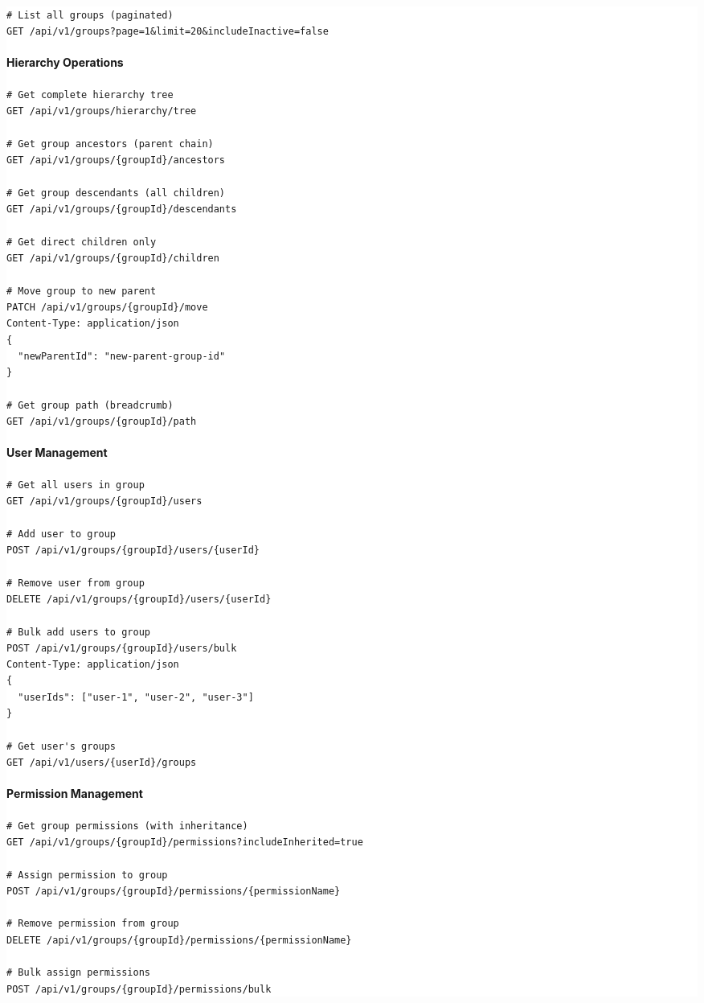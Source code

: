 ```http
# List all groups (paginated)
GET /api/v1/groups?page=1&limit=20&includeInactive=false
```

#### Hierarchy Operations
```http
# Get complete hierarchy tree
GET /api/v1/groups/hierarchy/tree

# Get group ancestors (parent chain)
GET /api/v1/groups/{groupId}/ancestors

# Get group descendants (all children)
GET /api/v1/groups/{groupId}/descendants

# Get direct children only
GET /api/v1/groups/{groupId}/children

# Move group to new parent
PATCH /api/v1/groups/{groupId}/move
Content-Type: application/json
{
  "newParentId": "new-parent-group-id"
}

# Get group path (breadcrumb)
GET /api/v1/groups/{groupId}/path
```

#### User Management
```http
# Get all users in group
GET /api/v1/groups/{groupId}/users

# Add user to group
POST /api/v1/groups/{groupId}/users/{userId}

# Remove user from group
DELETE /api/v1/groups/{groupId}/users/{userId}

# Bulk add users to group
POST /api/v1/groups/{groupId}/users/bulk
Content-Type: application/json
{
  "userIds": ["user-1", "user-2", "user-3"]
}

# Get user's groups
GET /api/v1/users/{userId}/groups
```

#### Permission Management
```http
# Get group permissions (with inheritance)
GET /api/v1/groups/{groupId}/permissions?includeInherited=true

# Assign permission to group
POST /api/v1/groups/{groupId}/permissions/{permissionName}

# Remove permission from group
DELETE /api/v1/groups/{groupId}/permissions/{permissionName}

# Bulk assign permissions
POST /api/v1/groups/{groupId}/permissions/bulk
```